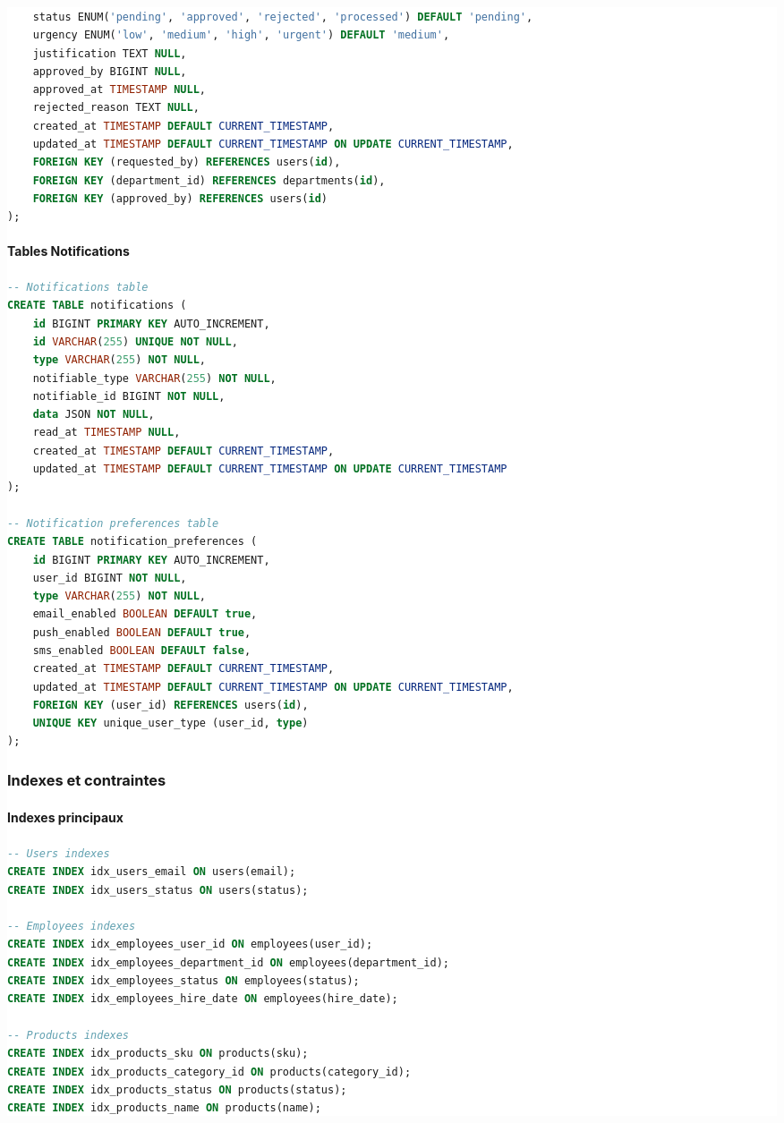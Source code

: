 ```sql
    status ENUM('pending', 'approved', 'rejected', 'processed') DEFAULT 'pending',
    urgency ENUM('low', 'medium', 'high', 'urgent') DEFAULT 'medium',
    justification TEXT NULL,
    approved_by BIGINT NULL,
    approved_at TIMESTAMP NULL,
    rejected_reason TEXT NULL,
    created_at TIMESTAMP DEFAULT CURRENT_TIMESTAMP,
    updated_at TIMESTAMP DEFAULT CURRENT_TIMESTAMP ON UPDATE CURRENT_TIMESTAMP,
    FOREIGN KEY (requested_by) REFERENCES users(id),
    FOREIGN KEY (department_id) REFERENCES departments(id),
    FOREIGN KEY (approved_by) REFERENCES users(id)
);
```

#### **Tables Notifications**
```sql
-- Notifications table
CREATE TABLE notifications (
    id BIGINT PRIMARY KEY AUTO_INCREMENT,
    id VARCHAR(255) UNIQUE NOT NULL,
    type VARCHAR(255) NOT NULL,
    notifiable_type VARCHAR(255) NOT NULL,
    notifiable_id BIGINT NOT NULL,
    data JSON NOT NULL,
    read_at TIMESTAMP NULL,
    created_at TIMESTAMP DEFAULT CURRENT_TIMESTAMP,
    updated_at TIMESTAMP DEFAULT CURRENT_TIMESTAMP ON UPDATE CURRENT_TIMESTAMP
);

-- Notification preferences table
CREATE TABLE notification_preferences (
    id BIGINT PRIMARY KEY AUTO_INCREMENT,
    user_id BIGINT NOT NULL,
    type VARCHAR(255) NOT NULL,
    email_enabled BOOLEAN DEFAULT true,
    push_enabled BOOLEAN DEFAULT true,
    sms_enabled BOOLEAN DEFAULT false,
    created_at TIMESTAMP DEFAULT CURRENT_TIMESTAMP,
    updated_at TIMESTAMP DEFAULT CURRENT_TIMESTAMP ON UPDATE CURRENT_TIMESTAMP,
    FOREIGN KEY (user_id) REFERENCES users(id),
    UNIQUE KEY unique_user_type (user_id, type)
);
```

### **Indexes et contraintes**

#### **Indexes principaux**
```sql
-- Users indexes
CREATE INDEX idx_users_email ON users(email);
CREATE INDEX idx_users_status ON users(status);

-- Employees indexes
CREATE INDEX idx_employees_user_id ON employees(user_id);
CREATE INDEX idx_employees_department_id ON employees(department_id);
CREATE INDEX idx_employees_status ON employees(status);
CREATE INDEX idx_employees_hire_date ON employees(hire_date);

-- Products indexes
CREATE INDEX idx_products_sku ON products(sku);
CREATE INDEX idx_products_category_id ON products(category_id);
CREATE INDEX idx_products_status ON products(status);
CREATE INDEX idx_products_name ON products(name);
```